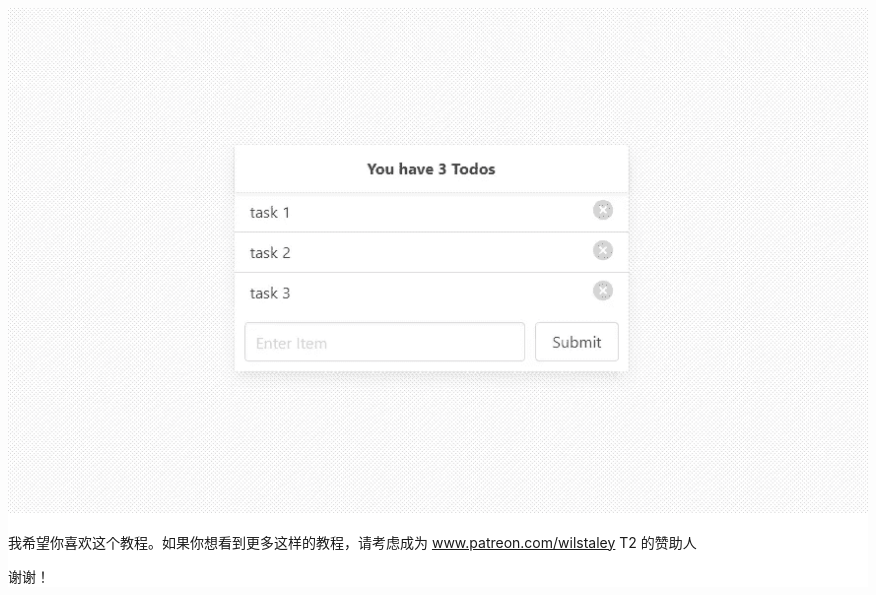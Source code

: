 ![](img/fa176e2baa6c4fcc884616187abe76cf.png)

我希望你喜欢这个教程。如果你想看到更多这样的教程，请考虑成为 www.patreon.com/wilstaley T2 的赞助人

谢谢！